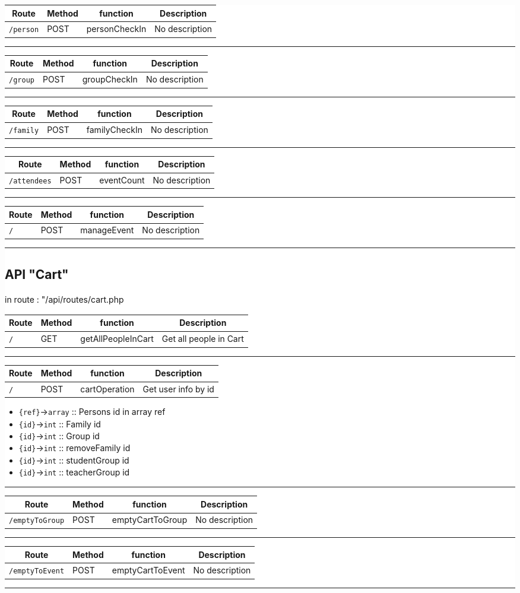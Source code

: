 Route | Method | function | Description
------|--------|----------|------------
`/person` | POST | personCheckIn | No description

---
Route | Method | function | Description
------|--------|----------|------------
`/group` | POST | groupCheckIn | No description

---
Route | Method | function | Description
------|--------|----------|------------
`/family` | POST | familyCheckIn | No description

---
Route | Method | function | Description
------|--------|----------|------------
`/attendees` | POST | eventCount | No description

---
Route | Method | function | Description
------|--------|----------|------------
`/` | POST | manageEvent | No description

---
## API "Cart"

   in route : "/api/routes/cart.php

Route | Method | function | Description
------|--------|----------|------------
`/` | GET | getAllPeopleInCart | Get all people in Cart

---
Route | Method | function | Description
------|--------|----------|------------
`/` | POST | cartOperation | Get user info by id

* `{ref}`->`array` :: Persons id in array ref
* `{id}`->`int` :: Family id
* `{id}`->`int` :: Group id
* `{id}`->`int` :: removeFamily id
* `{id}`->`int` :: studentGroup id
* `{id}`->`int` :: teacherGroup id

---
Route | Method | function | Description
------|--------|----------|------------
`/emptyToGroup` | POST | emptyCartToGroup | No description

---
Route | Method | function | Description
------|--------|----------|------------
`/emptyToEvent` | POST | emptyCartToEvent | No description

---